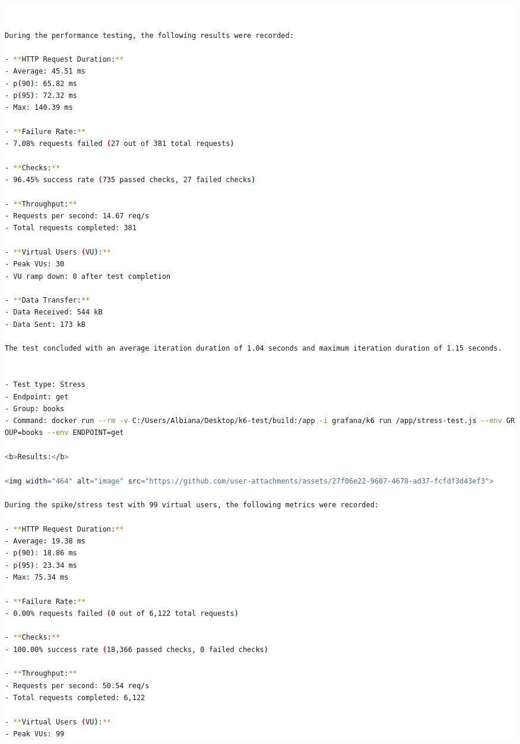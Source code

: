    ```bash


 During the performance testing, the following results were recorded:

- **HTTP Request Duration:**
  - Average: 45.51 ms
  - p(90): 65.82 ms
  - p(95): 72.32 ms
  - Max: 140.39 ms

- **Failure Rate:**
  - 7.08% requests failed (27 out of 381 total requests)

- **Checks:**
  - 96.45% success rate (735 passed checks, 27 failed checks)

- **Throughput:**
  - Requests per second: 14.67 req/s
  - Total requests completed: 381

- **Virtual Users (VU):**
  - Peak VUs: 30
  - VU ramp down: 0 after test completion

- **Data Transfer:**
  - Data Received: 544 kB
  - Data Sent: 173 kB

The test concluded with an average iteration duration of 1.04 seconds and maximum iteration duration of 1.15 seconds.


- Test type: Stress
- Endpoint: get
- Group: books
- Command: docker run --rm -v C:/Users/Albiana/Desktop/k6-test/build:/app -i grafana/k6 run /app/stress-test.js --env GROUP=books --env ENDPOINT=get

<b>Results:</b>

<img width="464" alt="image" src="https://github.com/user-attachments/assets/27f06e22-9607-4678-ad37-fcfdf3d43ef3">

During the spike/stress test with 99 virtual users, the following metrics were recorded:

- **HTTP Request Duration:**
  - Average: 19.38 ms
  - p(90): 18.86 ms
  - p(95): 23.34 ms
  - Max: 75.34 ms

- **Failure Rate:**
  - 0.00% requests failed (0 out of 6,122 total requests)

- **Checks:**
  - 100.00% success rate (18,366 passed checks, 0 failed checks)

- **Throughput:**
  - Requests per second: 50.54 req/s
  - Total requests completed: 6,122

- **Virtual Users (VU):**
  - Peak VUs: 99
   ```